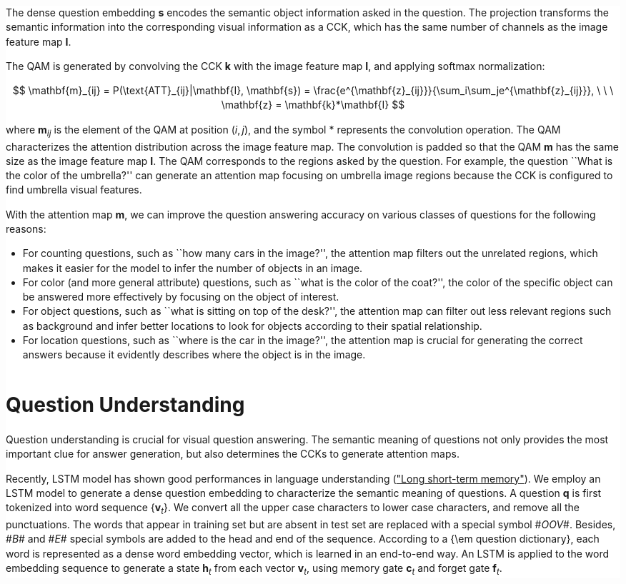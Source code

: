 The dense question embedding $\mathbf{s}$ encodes the semantic object information asked in the question.
The projection transforms the semantic information into the corresponding visual information as a CCK, which has the same number of channels as the image feature map $\mathbf{I}$.

The QAM is generated by convolving the CCK $\mathbf k$ with the image feature map $\mathbf{I}$,
and applying softmax normalization:

$$
\mathbf{m}_{ij} = P(\text{ATT}_{ij}|\mathbf{I}, \mathbf{s}) = \frac{e^{\mathbf{z}_{ij}}}{\sum_i\sum_je^{\mathbf{z}_{ij}}}, \ \ \  \mathbf{z} = \mathbf{k}*\mathbf{I}
$$

where $\mathbf{m}_{ij}$ is the element of the QAM at position $(i, j)$, and the symbol *  represents the convolution operation.
The QAM characterizes the attention distribution across the image feature map.
The convolution is padded so that the QAM $\mathbf{m}$ has the same size as the image feature map $\mathbf{I}$.
The QAM corresponds to the regions asked by the question.
For example, the question ``What is the color of the umbrella?'' can generate an attention map focusing on umbrella image regions
because the CCK is configured to find umbrella visual features.

With the attention map $\mathbf{m}$, we can improve the question answering accuracy on  various classes of questions for the following reasons:

- For counting questions, such as ``how many cars in the image?'', the attention map filters out the unrelated regions, which makes it easier for the model to infer the number of objects in an image.
- For color (and more general attribute) questions, such as ``what is the color of the coat?'', the color of the specific object can be answered more effectively by focusing on the object of interest.
- For object questions, such as ``what is sitting on top of the desk?'', the attention map can filter out less relevant regions such as background and infer better locations to look for objects according to their spatial relationship.
- For location questions, such as ``where is the car in the image?'', the attention map is crucial for generating the correct answers because it evidently describes where the object is in the image.

# Question Understanding

Question understanding is crucial for visual question answering.
The semantic meaning of questions not only provides the most important clue for answer generation, but also determines the CCKs to generate attention maps.

Recently, LSTM model has shown good performances in language understanding (["Long short-term memory"]()).
We employ an LSTM model to generate a dense question embedding to characterize the semantic meaning of questions.
A question $\mathbf{q}$ is first tokenized into word sequence $\{\mathbf{v}_t\}$.
We convert all the upper case characters to lower case characters, and remove all the punctuations.
The words that appear in training set but are absent in test set are replaced with a special symbol $\#OOV\#$.
Besides, $\#B\#$ and $\#E\#$ special symbols are added to the head and end of the sequence.
According to a {\em question dictionary}, each word is represented as a dense word embedding vector, which is learned in an end-to-end way.
An LSTM is applied to the word embedding sequence to generate a state $\mathbf{h}_t$ from each vector $\mathbf{v}_t$, using memory gate $\mathbf{c}_t$ and forget gate $\mathbf{f}_t$.
